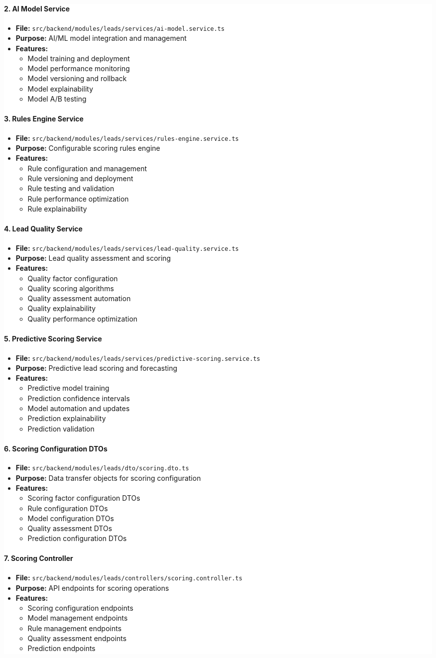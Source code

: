 #### 2. **AI Model Service**
- **File:** `src/backend/modules/leads/services/ai-model.service.ts`
- **Purpose:** AI/ML model integration and management
- **Features:**
  - Model training and deployment
  - Model performance monitoring
  - Model versioning and rollback
  - Model explainability
  - Model A/B testing

#### 3. **Rules Engine Service**
- **File:** `src/backend/modules/leads/services/rules-engine.service.ts`
- **Purpose:** Configurable scoring rules engine
- **Features:**
  - Rule configuration and management
  - Rule versioning and deployment
  - Rule testing and validation
  - Rule performance optimization
  - Rule explainability

#### 4. **Lead Quality Service**
- **File:** `src/backend/modules/leads/services/lead-quality.service.ts`
- **Purpose:** Lead quality assessment and scoring
- **Features:**
  - Quality factor configuration
  - Quality scoring algorithms
  - Quality assessment automation
  - Quality explainability
  - Quality performance optimization

#### 5. **Predictive Scoring Service**
- **File:** `src/backend/modules/leads/services/predictive-scoring.service.ts`
- **Purpose:** Predictive lead scoring and forecasting
- **Features:**
  - Predictive model training
  - Prediction confidence intervals
  - Model automation and updates
  - Prediction explainability
  - Prediction validation

#### 6. **Scoring Configuration DTOs**
- **File:** `src/backend/modules/leads/dto/scoring.dto.ts`
- **Purpose:** Data transfer objects for scoring configuration
- **Features:**
  - Scoring factor configuration DTOs
  - Rule configuration DTOs
  - Model configuration DTOs
  - Quality assessment DTOs
  - Prediction configuration DTOs

#### 7. **Scoring Controller**
- **File:** `src/backend/modules/leads/controllers/scoring.controller.ts`
- **Purpose:** API endpoints for scoring operations
- **Features:**
  - Scoring configuration endpoints
  - Model management endpoints
  - Rule management endpoints
  - Quality assessment endpoints
  - Prediction endpoints
